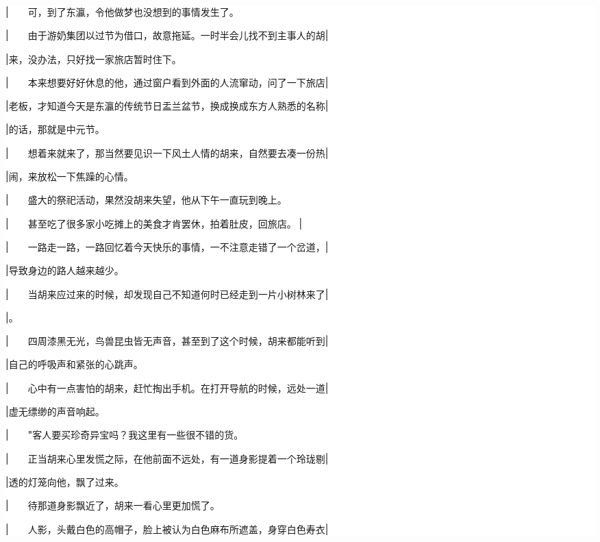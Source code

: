 |　　可，到了东瀛，令他做梦也没想到的事情发生了。

|　　由于游奶集团以过节为借口，故意拖延。一时半会儿找不到主事人的胡|

|来，没办法，只好找一家旅店暂时住下。

|　　本来想要好好休息的他，通过窗户看到外面的人流窜动，问了一下旅店|

|老板，才知道今天是东瀛的传统节日盂兰盆节，换成换成东方人熟悉的名称|

|的话，那就是中元节。

|　　想着来就来了，那当然要见识一下风土人情的胡来，自然要去凑一份热|

|闹，来放松一下焦躁的心情。

|　　盛大的祭祀活动，果然没胡来失望，他从下午一直玩到晚上。

|　　甚至吃了很多家小吃摊上的美食才肯罢休，拍着肚皮，回旅店。      |

|　　一路走一路，一路回忆着今天快乐的事情，一不注意走错了一个岔道，|

|导致身边的路人越来越少。

|　　当胡来应过来的时候，却发现自己不知道何时已经走到一片小树林来了|

|。

|　　四周漆黑无光，鸟兽昆虫皆无声音，甚至到了这个时候，胡来都能听到|

|自己的呼吸声和紧张的心跳声。

|　　心中有一点害怕的胡来，赶忙掏出手机。在打开导航的时候，远处一道|

|虚无缥缈的声音响起。

|　　"客人要买珍奇异宝吗？我这里有一些很不错的货。

|　　正当胡来心里发慌之际，在他前面不远处，有一道身影提着一个玲珑剔|

|透的灯笼向他，飘了过来。

|　　待那道身影飘近了，胡来一看心里更加慌了。

|　　人影，头戴白色的高帽子，脸上被认为白色麻布所遮盖，身穿白色寿衣|
